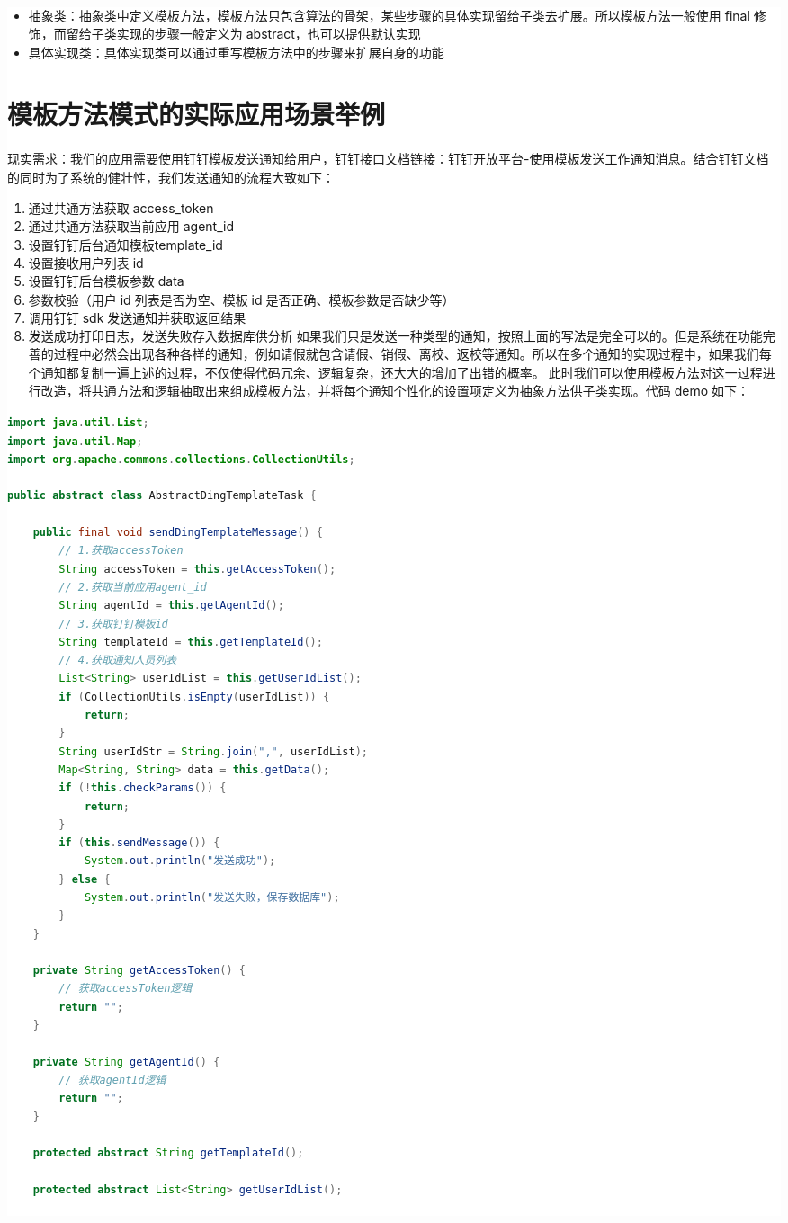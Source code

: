 * 抽象类：抽象类中定义模板方法，模板方法只包含算法的骨架，某些步骤的具体实现留给子类去扩展。所以模板方法一般使用 final 修饰，而留给子类实现的步骤一般定义为 abstract，也可以提供默认实现
* 具体实现类：具体实现类可以通过重写模板方法中的步骤来扩展自身的功能
# 模板方法模式的实际应用场景举例
现实需求：我们的应用需要使用钉钉模板发送通知给用户，钉钉接口文档链接：[钉钉开放平台-使用模板发送工作通知消息](https://open.dingtalk.com/document/isvapp/work-notification-templating-send-notification-interface)。结合钉钉文档的同时为了系统的健壮性，我们发送通知的流程大致如下：
1. 通过共通方法获取 access_token
2. 通过共通方法获取当前应用 agent_id
3. 设置钉钉后台通知模板template_id
4. 设置接收用户列表 id
5. 设置钉钉后台模板参数 data
6. 参数校验（用户 id 列表是否为空、模板 id 是否正确、模板参数是否缺少等）
7. 调用钉钉 sdk 发送通知并获取返回结果
8. 发送成功打印日志，发送失败存入数据库供分析
如果我们只是发送一种类型的通知，按照上面的写法是完全可以的。但是系统在功能完善的过程中必然会出现各种各样的通知，例如请假就包含请假、销假、离校、返校等通知。所以在多个通知的实现过程中，如果我们每个通知都复制一遍上述的过程，不仅使得代码冗余、逻辑复杂，还大大的增加了出错的概率。
此时我们可以使用模板方法对这一过程进行改造，将共通方法和逻辑抽取出来组成模板方法，并将每个通知个性化的设置项定义为抽象方法供子类实现。代码 demo 如下：
```java
import java.util.List;  
import java.util.Map;  
import org.apache.commons.collections.CollectionUtils;  
  
public abstract class AbstractDingTemplateTask {  
  
    public final void sendDingTemplateMessage() {  
        // 1.获取accessToken  
        String accessToken = this.getAccessToken();  
        // 2.获取当前应用agent_id  
        String agentId = this.getAgentId();  
        // 3.获取钉钉模板id  
        String templateId = this.getTemplateId();  
        // 4.获取通知人员列表  
        List<String> userIdList = this.getUserIdList();  
        if (CollectionUtils.isEmpty(userIdList)) {  
            return;  
        }  
        String userIdStr = String.join(",", userIdList);  
        Map<String, String> data = this.getData();  
        if (!this.checkParams()) {  
            return;  
        }  
        if (this.sendMessage()) {  
            System.out.println("发送成功");  
        } else {  
            System.out.println("发送失败，保存数据库");  
        }  
    }  
  
    private String getAccessToken() {  
        // 获取accessToken逻辑  
        return "";  
    }  
  
    private String getAgentId() {  
        // 获取agentId逻辑  
        return "";  
    }  
  
    protected abstract String getTemplateId();  
  
    protected abstract List<String> getUserIdList();  
  
```